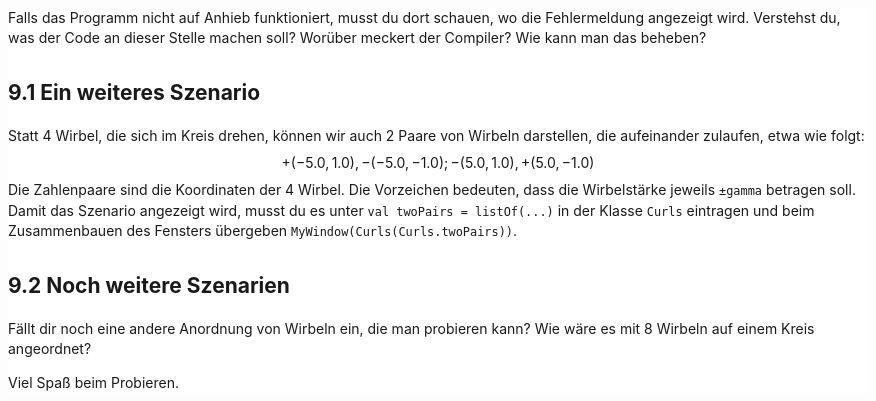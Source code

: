 Falls das Programm nicht auf Anhieb funktioniert, musst du dort schauen, wo die Fehlermeldung angezeigt wird.  Verstehst du, was der Code an dieser Stelle machen soll?  Worüber meckert der Compiler?  Wie kann man das beheben?

## 9.1 Ein weiteres Szenario
Statt 4 Wirbel, die sich im Kreis drehen, können wir auch 2 Paare von Wirbeln darstellen, die aufeinander zulaufen, etwa wie folgt:
 $$ +(-5.0, 1.0), -(-5.0, -1.0); -(5.0, 1.0), +(5.0, -1.0) $$
Die Zahlenpaare sind die Koordinaten der 4 Wirbel.  Die Vorzeichen bedeuten, dass die Wirbelstärke jeweils `±gamma` betragen soll.  Damit das Szenario angezeigt wird, musst du es unter `val twoPairs = listOf(...)` in der Klasse `Curls` eintragen und beim Zusammenbauen des Fensters übergeben `MyWindow(Curls(Curls.twoPairs))`.

## 9.2 Noch weitere Szenarien
Fällt dir noch eine andere Anordnung von Wirbeln ein, die man probieren kann?  Wie wäre es mit 8 Wirbeln auf einem Kreis angeordnet?

Viel Spaß beim Probieren.
